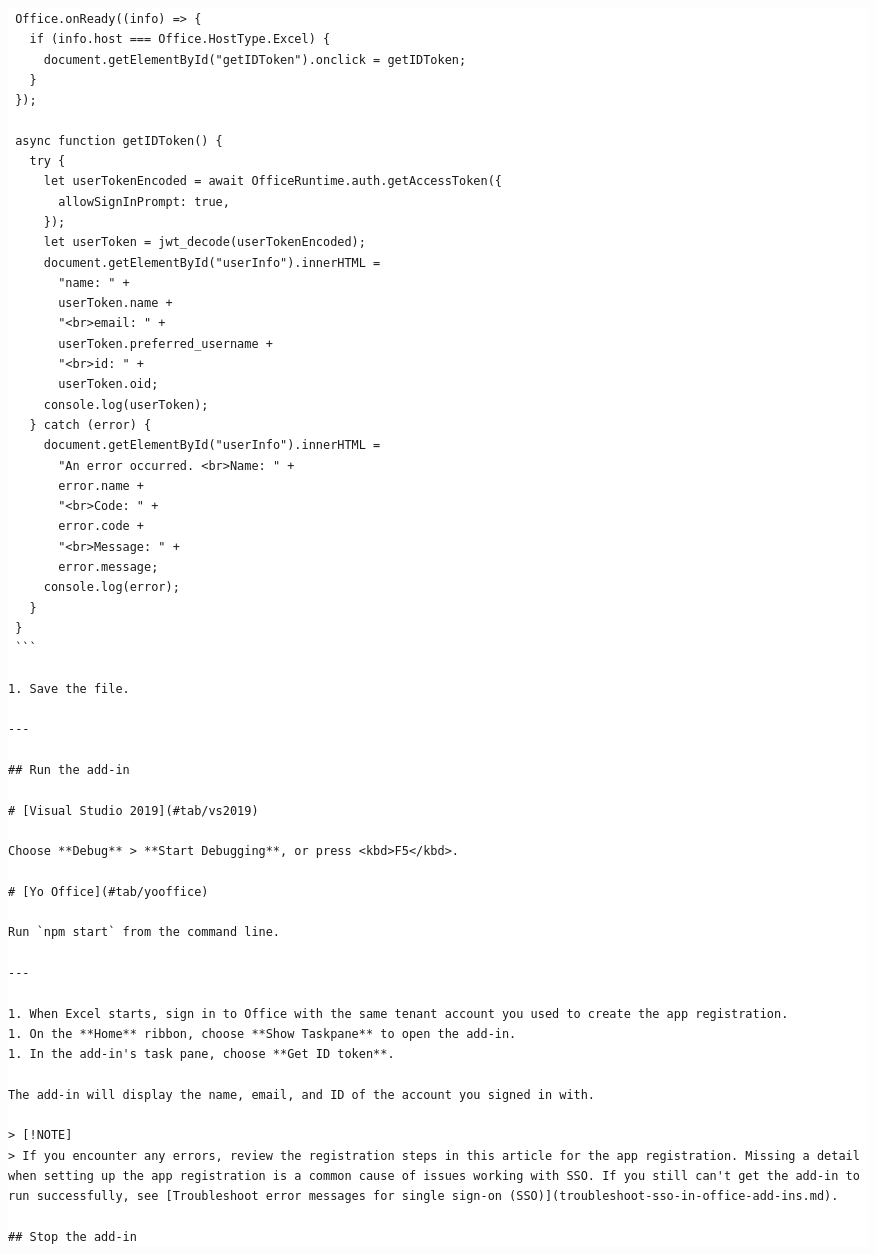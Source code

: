    ```
    Office.onReady((info) => {
      if (info.host === Office.HostType.Excel) {
        document.getElementById("getIDToken").onclick = getIDToken;
      }
    });

    async function getIDToken() {
      try {
        let userTokenEncoded = await OfficeRuntime.auth.getAccessToken({
          allowSignInPrompt: true,
        });
        let userToken = jwt_decode(userTokenEncoded);
        document.getElementById("userInfo").innerHTML =
          "name: " +
          userToken.name +
          "<br>email: " +
          userToken.preferred_username +
          "<br>id: " +
          userToken.oid;
        console.log(userToken);
      } catch (error) {
        document.getElementById("userInfo").innerHTML =
          "An error occurred. <br>Name: " +
          error.name +
          "<br>Code: " +
          error.code +
          "<br>Message: " +
          error.message;
        console.log(error);
      }
    }
    ```

1. Save the file.

---

## Run the add-in

# [Visual Studio 2019](#tab/vs2019)

Choose **Debug** > **Start Debugging**, or press <kbd>F5</kbd>.

# [Yo Office](#tab/yooffice)

Run `npm start` from the command line.

---

1. When Excel starts, sign in to Office with the same tenant account you used to create the app registration.
1. On the **Home** ribbon, choose **Show Taskpane** to open the add-in.
1. In the add-in's task pane, choose **Get ID token**.

The add-in will display the name, email, and ID of the account you signed in with.

> [!NOTE]
> If you encounter any errors, review the registration steps in this article for the app registration. Missing a detail when setting up the app registration is a common cause of issues working with SSO. If you still can't get the add-in to run successfully, see [Troubleshoot error messages for single sign-on (SSO)](troubleshoot-sso-in-office-add-ins.md).

## Stop the add-in
   ```